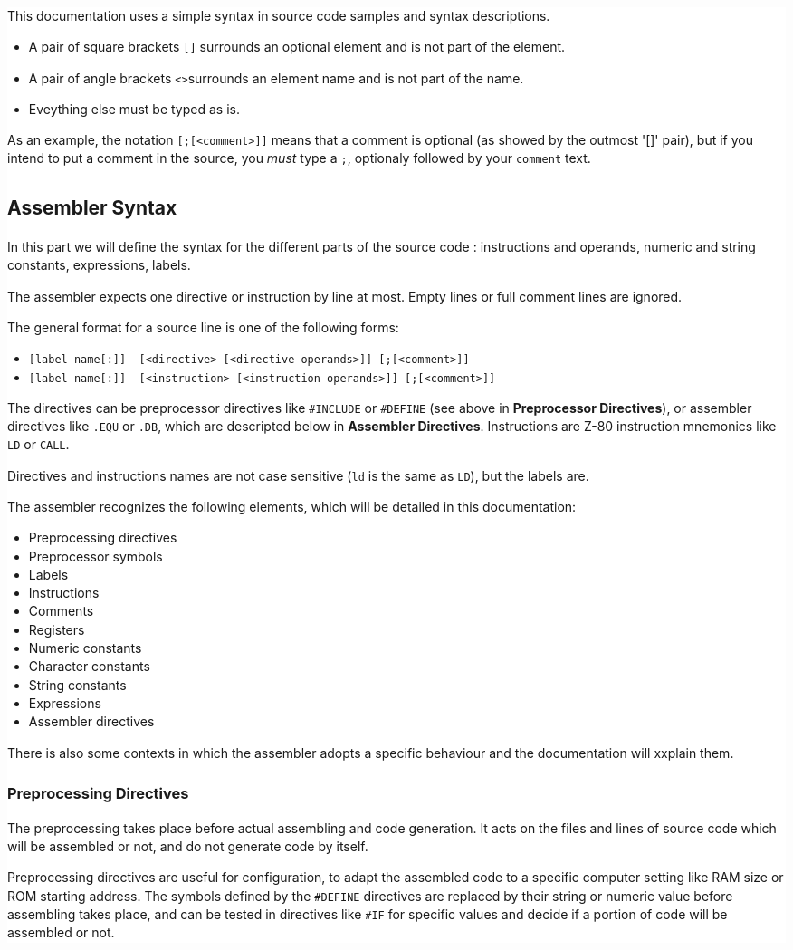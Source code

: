 This documentation uses a simple syntax in source code samples and syntax descriptions.

* A pair of square brackets `[]` surrounds an optional element and is not part of the element.

* A pair of angle brackets `<>`surrounds an element name and is not part of the name.

* Eveything else must be typed as is.

As an example, the notation `[;[<comment>]]` means that a comment is optional (as showed by the outmost '[]' pair), but if you intend to put a comment in the source, you *must* type a `;`, optionaly followed by your `comment` text.

## Assembler Syntax

In this part we will define the syntax for the different parts of the source code : instructions and operands, numeric and string constants, expressions, labels.

The assembler expects one directive or instruction by line at most. Empty lines or full comment lines are ignored.

The general format for a source line is one of the following forms:

* `[label name[:]]  [<directive> [<directive operands>]] [;[<comment>]]`
* `[label name[:]]  [<instruction> [<instruction operands>]] [;[<comment>]]`

The directives can be preprocessor directives like `#INCLUDE` or `#DEFINE` (see above in **Preprocessor Directives**), or assembler directives like `.EQU` or `.DB`, which are descripted below in **Assembler Directives**. Instructions are Z-80 instruction mnemonics like `LD` or `CALL`. 

Directives and instructions names are not case sensitive (`ld` is the same as `LD`), but the labels are.

The assembler recognizes the following elements, which will be detailed in this documentation:

* Preprocessing directives
* Preprocessor symbols
* Labels
* Instructions
* Comments
* Registers
* Numeric constants
* Character constants
* String constants
* Expressions
* Assembler directives

There is also some contexts in which the assembler adopts a specific behaviour and the documentation will xxplain them.


### Preprocessing Directives


The preprocessing takes place before actual assembling and code generation. It acts on the files and lines of source code which will be assembled or not, and do not generate code by itself.

Preprocessing directives are useful for configuration, to adapt the assembled code to a specific computer setting like RAM size or ROM starting address. The symbols defined by the `#DEFINE` directives are replaced by their string or numeric value before assembling takes place, and can be tested in directives like `#IF` for specific values and decide if a portion of code will be assembled or not.
